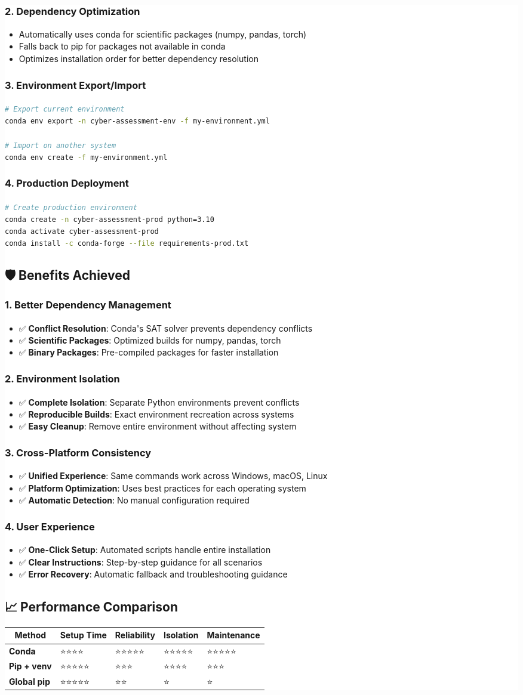 ### **2. Dependency Optimization**
- Automatically uses conda for scientific packages (numpy, pandas, torch)
- Falls back to pip for packages not available in conda
- Optimizes installation order for better dependency resolution

### **3. Environment Export/Import**
```bash
# Export current environment
conda env export -n cyber-assessment-env -f my-environment.yml

# Import on another system
conda env create -f my-environment.yml
```

### **4. Production Deployment**
```bash
# Create production environment
conda create -n cyber-assessment-prod python=3.10
conda activate cyber-assessment-prod
conda install -c conda-forge --file requirements-prod.txt
```

## 🛡️ **Benefits Achieved**

### **1. Better Dependency Management**
- ✅ **Conflict Resolution**: Conda's SAT solver prevents dependency conflicts
- ✅ **Scientific Packages**: Optimized builds for numpy, pandas, torch
- ✅ **Binary Packages**: Pre-compiled packages for faster installation

### **2. Environment Isolation**
- ✅ **Complete Isolation**: Separate Python environments prevent conflicts
- ✅ **Reproducible Builds**: Exact environment recreation across systems
- ✅ **Easy Cleanup**: Remove entire environment without affecting system

### **3. Cross-Platform Consistency**
- ✅ **Unified Experience**: Same commands work across Windows, macOS, Linux
- ✅ **Platform Optimization**: Uses best practices for each operating system
- ✅ **Automatic Detection**: No manual configuration required

### **4. User Experience**
- ✅ **One-Click Setup**: Automated scripts handle entire installation
- ✅ **Clear Instructions**: Step-by-step guidance for all scenarios
- ✅ **Error Recovery**: Automatic fallback and troubleshooting guidance

## 📈 **Performance Comparison**

| Method | Setup Time | Reliability | Isolation | Maintenance |
|--------|------------|-------------|-----------|-------------|
| **Conda** | ⭐⭐⭐⭐ | ⭐⭐⭐⭐⭐ | ⭐⭐⭐⭐⭐ | ⭐⭐⭐⭐⭐ |
| **Pip + venv** | ⭐⭐⭐⭐⭐ | ⭐⭐⭐ | ⭐⭐⭐⭐ | ⭐⭐⭐ |
| **Global pip** | ⭐⭐⭐⭐⭐ | ⭐⭐ | ⭐ | ⭐ |
